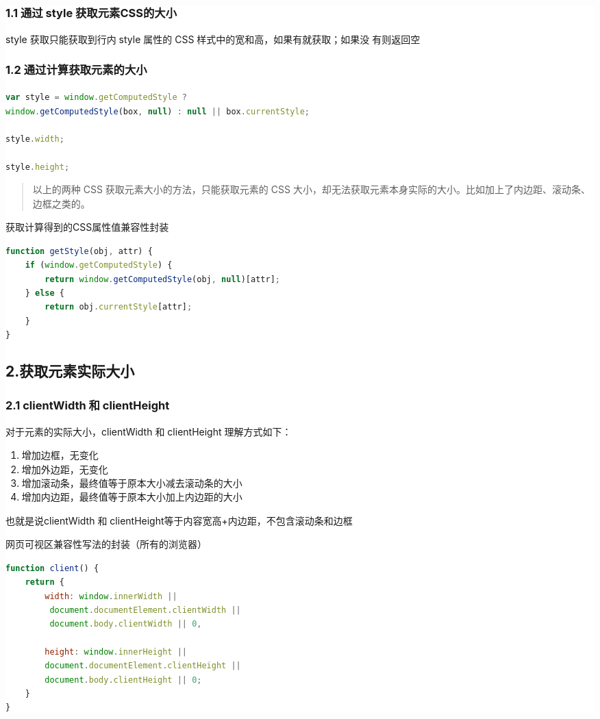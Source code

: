 ### 1.1 通过 style 获取元素CSS的大小

style 获取只能获取到行内 style 属性的 CSS 样式中的宽和高，如果有就获取；如果没
有则返回空

### 1.2 通过计算获取元素的大小

```js
var style = window.getComputedStyle ?
window.getComputedStyle(box, null) : null || box.currentStyle;

style.width;

style.height;
```

>以上的两种 CSS 获取元素大小的方法，只能获取元素的 CSS 大小，却无法获取元素本身实际的大小。比如加上了内边距、滚动条、边框之类的。

获取计算得到的CSS属性值兼容性封装

```js
function getStyle(obj, attr) {
    if (window.getComputedStyle) {
        return window.getComputedStyle(obj, null)[attr];
    } else {
        return obj.currentStyle[attr];
    }
}
```

## 2.获取元素实际大小

### 2.1 clientWidth 和 clientHeight

对于元素的实际大小，clientWidth 和 clientHeight 理解方式如下：

1. 增加边框，无变化
2. 增加外边距，无变化
3. 增加滚动条，最终值等于原本大小减去滚动条的大小
4. 增加内边距，最终值等于原本大小加上内边距的大小

也就是说clientWidth 和 clientHeight等于内容宽高+内边距，不包含滚动条和边框

网页可视区兼容性写法的封装（所有的浏览器）

```js
function client() {
    return {
        width: window.innerWidth ||
         document.documentElement.clientWidth ||
         document.body.clientWidth || 0,

        height: window.innerHeight ||
        document.documentElement.clientHeight ||
        document.body.clientHeight || 0;
    }
}
```
